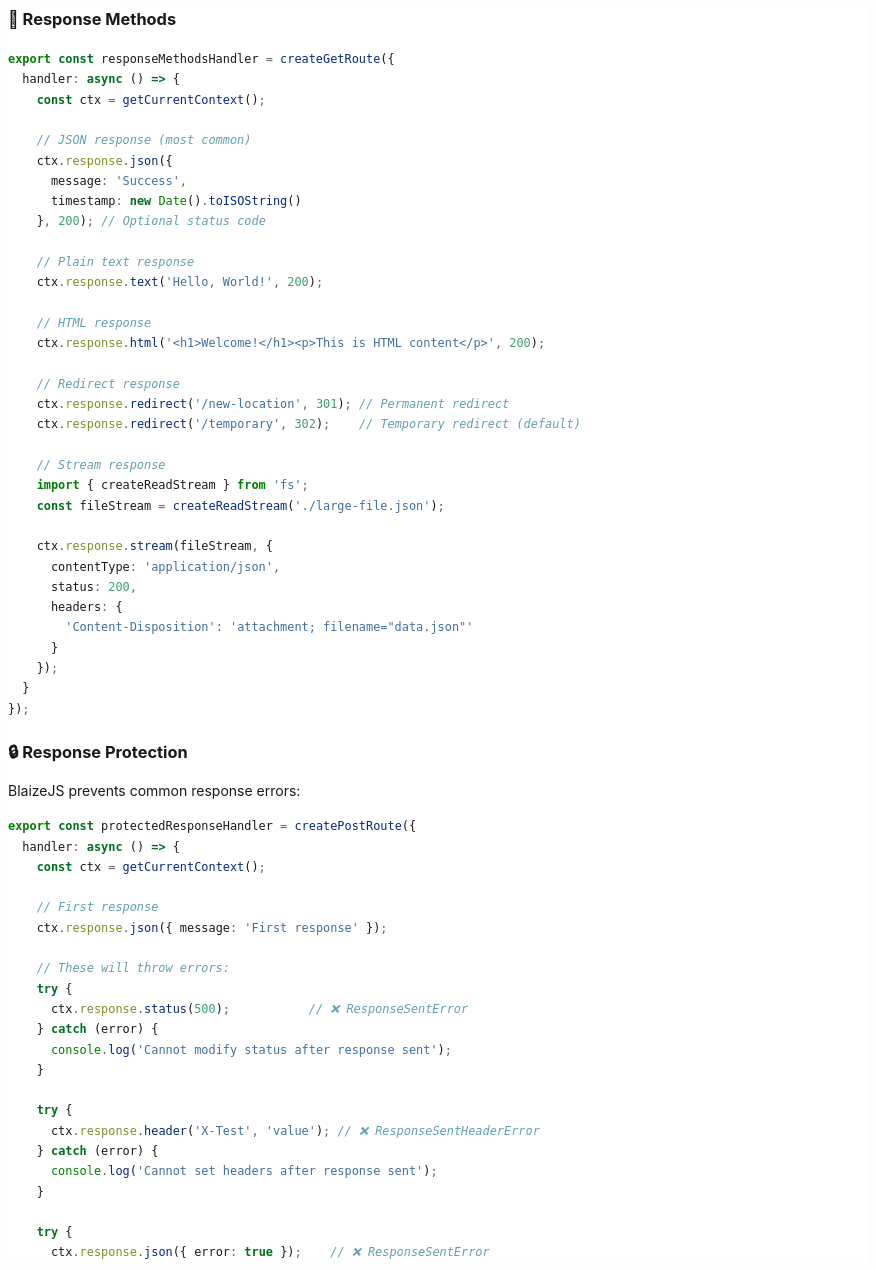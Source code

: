 ### 📨 Response Methods

```typescript
export const responseMethodsHandler = createGetRoute({
  handler: async () => {
    const ctx = getCurrentContext();
    
    // JSON response (most common)
    ctx.response.json({ 
      message: 'Success',
      timestamp: new Date().toISOString()
    }, 200); // Optional status code
    
    // Plain text response
    ctx.response.text('Hello, World!', 200);
    
    // HTML response
    ctx.response.html('<h1>Welcome!</h1><p>This is HTML content</p>', 200);
    
    // Redirect response
    ctx.response.redirect('/new-location', 301); // Permanent redirect
    ctx.response.redirect('/temporary', 302);    // Temporary redirect (default)
    
    // Stream response
    import { createReadStream } from 'fs';
    const fileStream = createReadStream('./large-file.json');
    
    ctx.response.stream(fileStream, {
      contentType: 'application/json',
      status: 200,
      headers: {
        'Content-Disposition': 'attachment; filename="data.json"'
      }
    });
  }
});
```

### 🔒 Response Protection

BlaizeJS prevents common response errors:

```typescript
export const protectedResponseHandler = createPostRoute({
  handler: async () => {
    const ctx = getCurrentContext();
    
    // First response
    ctx.response.json({ message: 'First response' });
    
    // These will throw errors:
    try {
      ctx.response.status(500);           // ❌ ResponseSentError
    } catch (error) {
      console.log('Cannot modify status after response sent');
    }
    
    try {
      ctx.response.header('X-Test', 'value'); // ❌ ResponseSentHeaderError
    } catch (error) {
      console.log('Cannot set headers after response sent');
    }
    
    try {
      ctx.response.json({ error: true });    // ❌ ResponseSentError
```